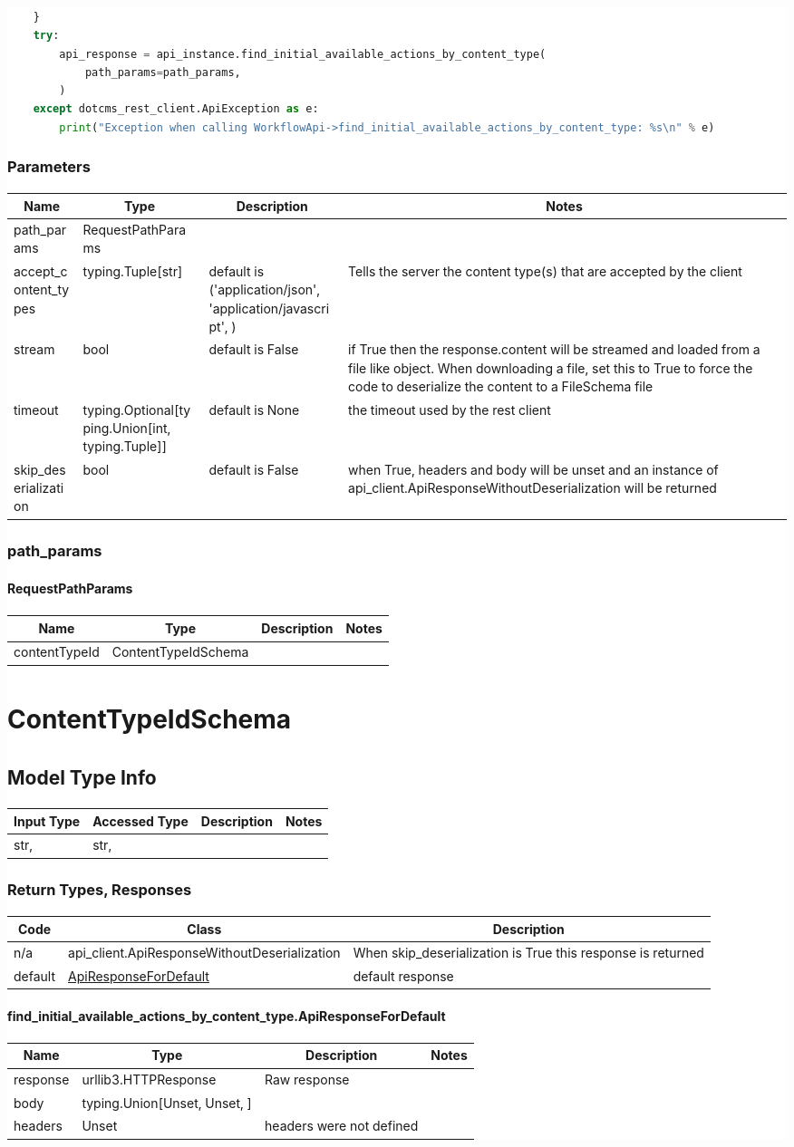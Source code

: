 ```python
    }
    try:
        api_response = api_instance.find_initial_available_actions_by_content_type(
            path_params=path_params,
        )
    except dotcms_rest_client.ApiException as e:
        print("Exception when calling WorkflowApi->find_initial_available_actions_by_content_type: %s\n" % e)
```
### Parameters

Name | Type | Description  | Notes
------------- | ------------- | ------------- | -------------
path_params | RequestPathParams | |
accept_content_types | typing.Tuple[str] | default is ('application/json', 'application/javascript', ) | Tells the server the content type(s) that are accepted by the client
stream | bool | default is False | if True then the response.content will be streamed and loaded from a file like object. When downloading a file, set this to True to force the code to deserialize the content to a FileSchema file
timeout | typing.Optional[typing.Union[int, typing.Tuple]] | default is None | the timeout used by the rest client
skip_deserialization | bool | default is False | when True, headers and body will be unset and an instance of api_client.ApiResponseWithoutDeserialization will be returned

### path_params
#### RequestPathParams

Name | Type | Description  | Notes
------------- | ------------- | ------------- | -------------
contentTypeId | ContentTypeIdSchema | | 

# ContentTypeIdSchema

## Model Type Info
Input Type | Accessed Type | Description | Notes
------------ | ------------- | ------------- | -------------
str,  | str,  |  | 

### Return Types, Responses

Code | Class | Description
------------- | ------------- | -------------
n/a | api_client.ApiResponseWithoutDeserialization | When skip_deserialization is True this response is returned
default | [ApiResponseForDefault](#find_initial_available_actions_by_content_type.ApiResponseForDefault) | default response

#### find_initial_available_actions_by_content_type.ApiResponseForDefault
Name | Type | Description  | Notes
------------- | ------------- | ------------- | -------------
response | urllib3.HTTPResponse | Raw response |
body | typing.Union[Unset, Unset, ] |  |
headers | Unset | headers were not defined |
